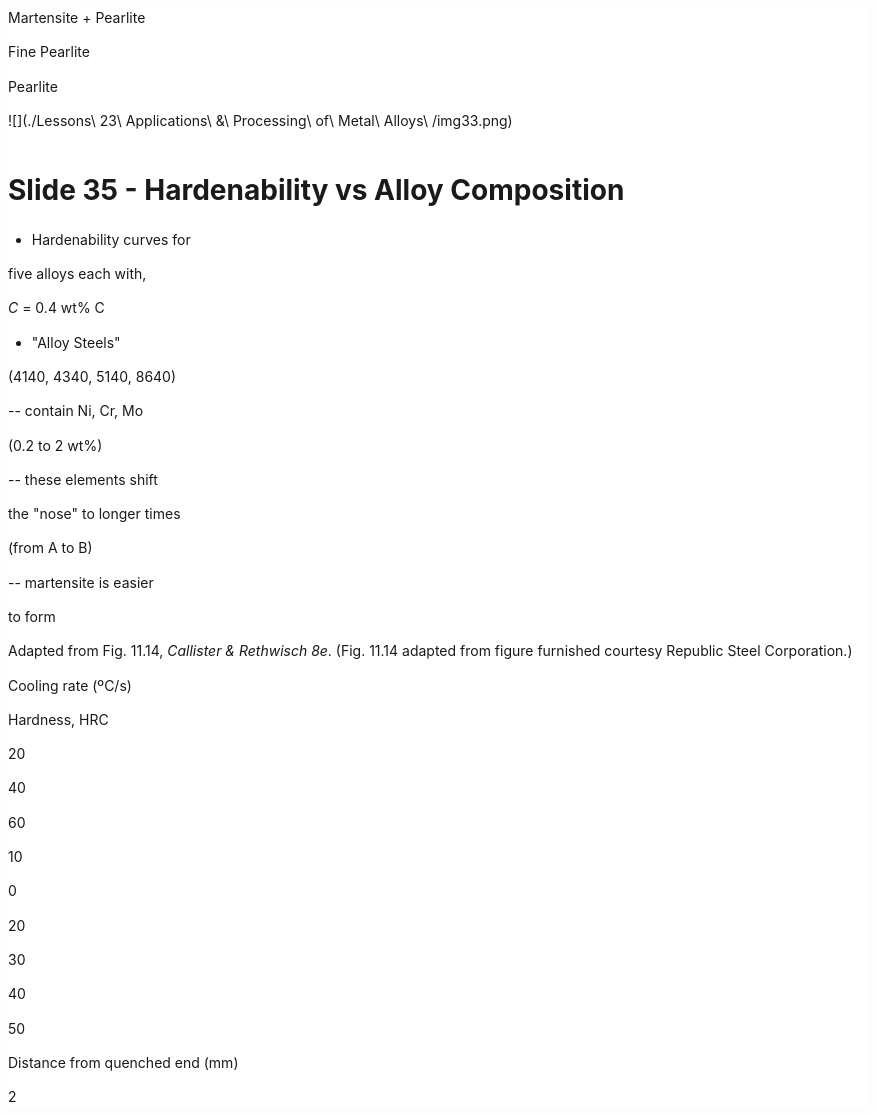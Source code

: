 Martensite + Pearlite

Fine Pearlite

Pearlite

![](./Lessons\ 23\ Applications\ &\ Processing\ of\ Metal\ Alloys\ /img33.png)


# Slide 35 - **Hardenability vs Alloy Composition**

* Hardenability curves for

five alloys each with,

_C_ = 0.4 wt% C

* "Alloy Steels"

(4140, 4340, 5140, 8640)

\-\- contain Ni, Cr, Mo

(0.2 to 2 wt%)

\-\- these elements shift

the "nose" to longer times

(from A to B)

\-\- martensite is easier

to form

Adapted from Fig. 11.14, _Callister & Rethwisch 8e_. (Fig. 11.14 adapted from figure furnished courtesy Republic Steel Corporation.)

Cooling rate (ºC/s)

Hardness, HRC

20

40

60

10

0

20

30

40

50

Distance from quenched end (mm)

2
